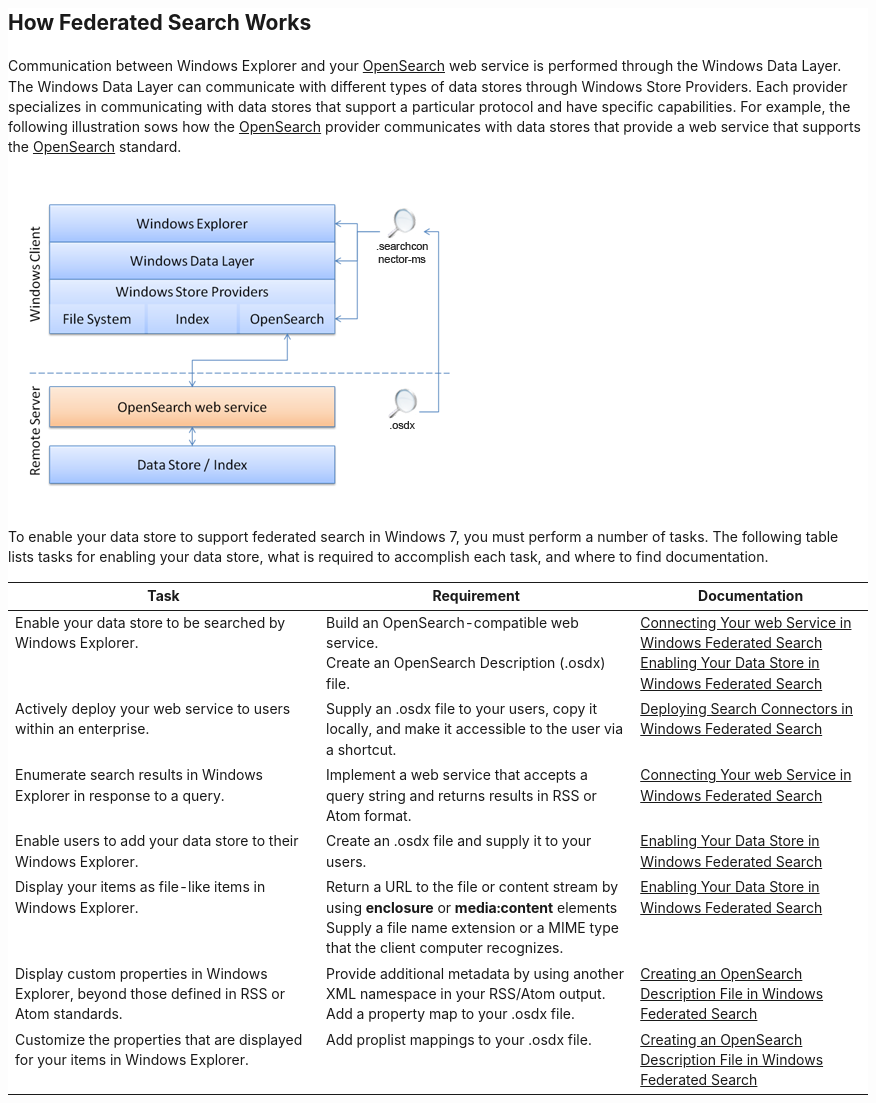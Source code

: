 ## How Federated Search Works

Communication between Windows Explorer and your [OpenSearch](https://github.com/dewitt/opensearch) web service is performed through the Windows Data Layer. The Windows Data Layer can communicate with different types of data stores through Windows Store Providers. Each provider specializes in communicating with data stores that support a particular protocol and have specific capabilities. For example, the following illustration sows how the [OpenSearch](https://github.com/dewitt/opensearch) provider communicates with data stores that provide a web service that supports the [OpenSearch](https://github.com/dewitt/opensearch) standard.

![diagram showing communication from windows explorer on the client through the opensearch data store on the remote server](images/windowssearchfederationfunctionality.png)

To enable your data store to support federated search in Windows 7, you must perform a number of tasks. The following table lists tasks for enabling your data store, what is required to accomplish each task, and where to find documentation.



| Task                                                                                                     | Requirement                                                                                                                                                                                            | Documentation                                                                                                                                                                                                             |
|----------------------------------------------------------------------------------------------------------|--------------------------------------------------------------------------------------------------------------------------------------------------------------------------------------------------------|---------------------------------------------------------------------------------------------------------------------------------------------------------------------------------------------------------------------------|
| Enable your data store to be searched by Windows Explorer.<br/>                                    | Build an OpenSearch-compatible web service.<br/> Create an OpenSearch Description (.osdx) file.<br/>                                                                                       | [Connecting Your web Service in Windows Federated Search](-search-federated-search-web-service.md)<br/> [Enabling Your Data Store in Windows Federated Search](-search-federated-search-data-store.md)<br/> |
| Actively deploy your web service to users within an enterprise.<br/>                               | Supply an .osdx file to your users, copy it locally, and make it accessible to the user via a shortcut.<br/>                                                                                     | [Deploying Search Connectors in Windows Federated Search](-search-federated-search-deploying.md)<br/>                                                                                                              |
| Enumerate search results in Windows Explorer in response to a query.<br/>                          | Implement a web service that accepts a query string and returns results in RSS or Atom format.<br/>                                                                                              | [Connecting Your web Service in Windows Federated Search](-search-federated-search-web-service.md)<br/>                                                                                                            |
| Enable users to add your data store to their Windows Explorer.<br/>                                | Create an .osdx file and supply it to your users.<br/>                                                                                                                                           | [Enabling Your Data Store in Windows Federated Search](-search-federated-search-data-store.md)<br/>                                                                                                                |
| Display your items as file-like items in Windows Explorer.<br/>                                    | Return a URL to the file or content stream by using **enclosure** or **media:content** elements<br/> Supply a file name extension or a MIME type that the client computer recognizes.<br/> | [Enabling Your Data Store in Windows Federated Search](-search-federated-search-data-store.md)<br/>                                                                                                                |
| Display custom properties in Windows Explorer, beyond those defined in RSS or Atom standards.<br/> | Provide additional metadata by using another XML namespace in your RSS/Atom output.<br/> Add a property map to your .osdx file.<br/>                                                       | [Creating an OpenSearch Description File in Windows Federated Search](-search-federated-search-osdx-file.md)<br/>                                                                                                  |
| Customize the properties that are displayed for your items in Windows Explorer.<br/>               | Add proplist mappings to your .osdx file.<br/>                                                                                                                                                   | [Creating an OpenSearch Description File in Windows Federated Search](-search-federated-search-osdx-file.md)<br/>                                                                                                  |